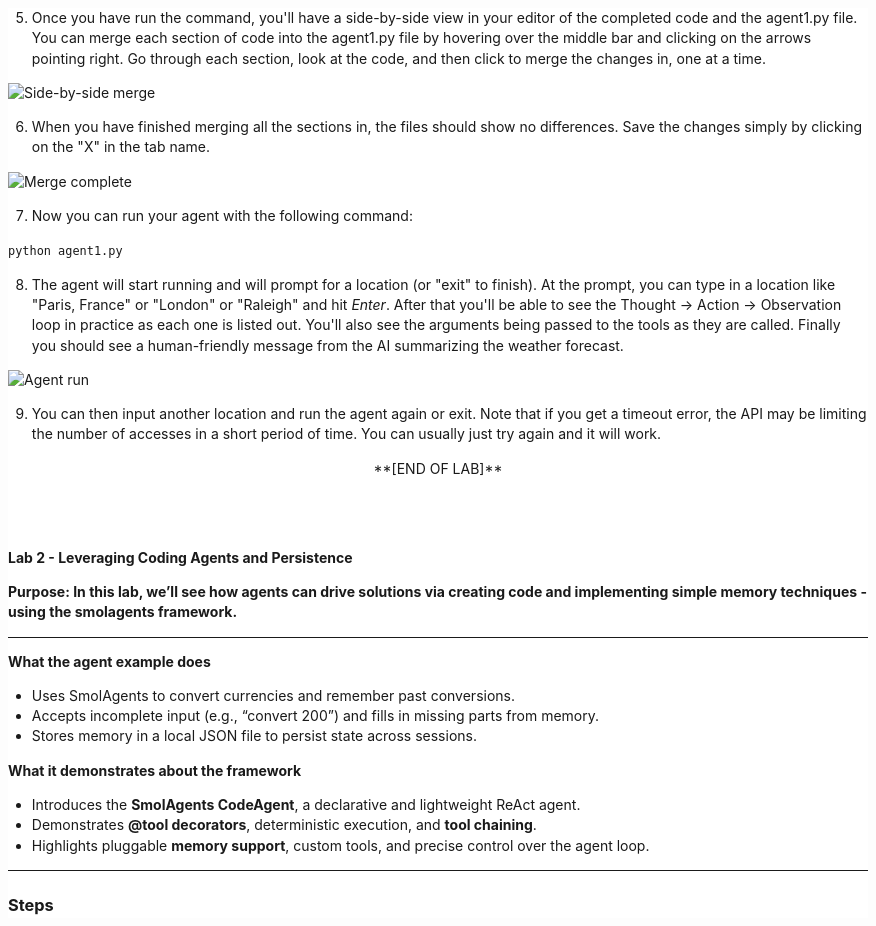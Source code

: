5. Once you have run the command, you'll have a side-by-side view in your editor of the completed code and the agent1.py file.
  You can merge each section of code into the agent1.py file by hovering over the middle bar and clicking on the arrows pointing right. Go through each section, look at the code, and then click to merge the changes in, one at a time.

![Side-by-side merge](./images/aa40.png?raw=true "Side-by-side merge") 

6. When you have finished merging all the sections in, the files should show no differences. Save the changes simply by clicking on the "X" in the tab name.

![Merge complete](./images/aa41.png?raw=true "Merge complete") 

7. Now you can run your agent with the following command:

```
python agent1.py
```

8. The agent will start running and will prompt for a location (or "exit" to finish). At the prompt, you can type in a location like "Paris, France" or "London" or "Raleigh" and hit *Enter*. After that you'll be able to see the Thought -> Action -> Observation loop in practice as each one is listed out. You'll also see the arguments being passed to the tools as they are called. Finally you should see a human-friendly message from the AI summarizing the weather forecast.

![Agent run](./images/aa42.png?raw=true "Agent run") 

9. You can then input another location and run the agent again or exit. Note that if you get a timeout error, the API may be limiting the number of accesses in a short period of time. You can usually just try again and it will work.

<p align="center">
**[END OF LAB]**
</p>
</br></br>

**Lab 2 - Leveraging Coding Agents and Persistence**

**Purpose: In this lab, we’ll see how agents can drive solutions via creating code and implementing simple memory techniques - using the smolagents framework.**

---

**What the agent example does**
- Uses SmolAgents to convert currencies and remember past conversions.
- Accepts incomplete input (e.g., “convert 200”) and fills in missing parts from memory.
- Stores memory in a local JSON file to persist state across sessions.

**What it demonstrates about the framework**
- Introduces the **SmolAgents CodeAgent**, a declarative and lightweight ReAct agent.
- Demonstrates **@tool decorators**, deterministic execution, and **tool chaining**.
- Highlights pluggable **memory support**, custom tools, and precise control over the agent loop.

---

### Steps
